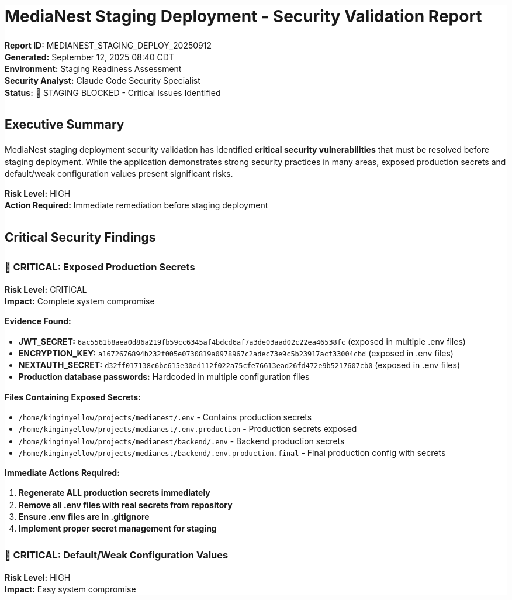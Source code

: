 # MediaNest Staging Deployment - Security Validation Report

**Report ID:** MEDIANEST_STAGING_DEPLOY_20250912  
**Generated:** September 12, 2025 08:40 CDT  
**Environment:** Staging Readiness Assessment  
**Security Analyst:** Claude Code Security Specialist  
**Status:** 🔴 STAGING BLOCKED - Critical Issues Identified

## Executive Summary

MediaNest staging deployment security validation has identified **critical security vulnerabilities** that must be resolved before staging deployment. While the application demonstrates strong security practices in many areas, exposed production secrets and default/weak configuration values present significant risks.

**Risk Level:** HIGH  
**Action Required:** Immediate remediation before staging deployment

## Critical Security Findings

### 🚨 CRITICAL: Exposed Production Secrets

**Risk Level:** CRITICAL  
**Impact:** Complete system compromise

**Evidence Found:**

- **JWT_SECRET:** `6ac5561b8aea0d86a219fb59cc6345af4bdcd6af7a3de03aad02c22ea46538fc` (exposed in multiple .env files)
- **ENCRYPTION_KEY:** `a1672676894b232f005e0730819a0978967c2adec73e9c5b23917acf33004cbd` (exposed in .env files)
- **NEXTAUTH_SECRET:** `d32ff017138c6bc615e30ed112f022a75cfe76613ead26fd472e9b5217607cb0` (exposed in .env files)
- **Production database passwords:** Hardcoded in multiple configuration files

**Files Containing Exposed Secrets:**

- `/home/kinginyellow/projects/medianest/.env` - Contains production secrets
- `/home/kinginyellow/projects/medianest/.env.production` - Production secrets exposed
- `/home/kinginyellow/projects/medianest/backend/.env` - Backend production secrets
- `/home/kinginyellow/projects/medianest/backend/.env.production.final` - Final production config with secrets

**Immediate Actions Required:**

1. **Regenerate ALL production secrets immediately**
2. **Remove all .env files with real secrets from repository**
3. **Ensure .env files are in .gitignore**
4. **Implement proper secret management for staging**

### 🚨 CRITICAL: Default/Weak Configuration Values

**Risk Level:** HIGH  
**Impact:** Easy system compromise
